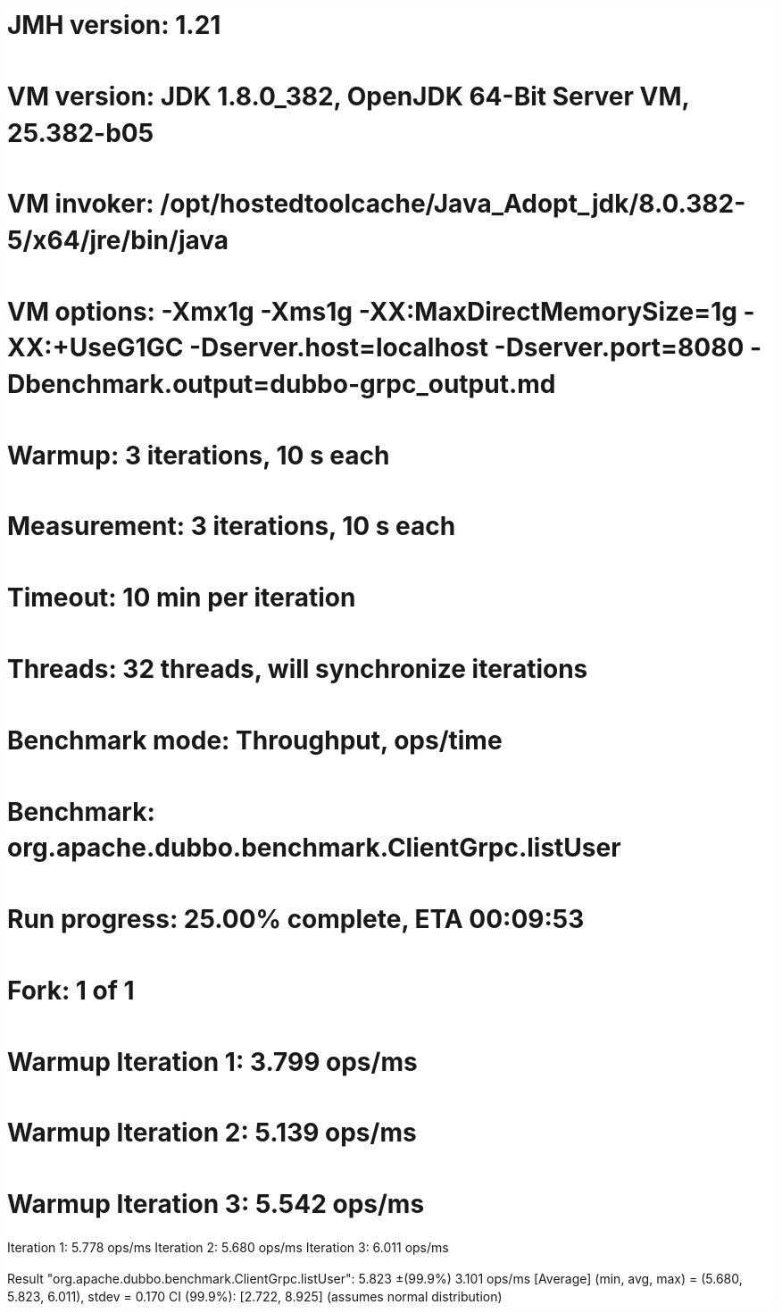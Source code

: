 
# JMH version: 1.21
# VM version: JDK 1.8.0_382, OpenJDK 64-Bit Server VM, 25.382-b05
# VM invoker: /opt/hostedtoolcache/Java_Adopt_jdk/8.0.382-5/x64/jre/bin/java
# VM options: -Xmx1g -Xms1g -XX:MaxDirectMemorySize=1g -XX:+UseG1GC -Dserver.host=localhost -Dserver.port=8080 -Dbenchmark.output=dubbo-grpc_output.md
# Warmup: 3 iterations, 10 s each
# Measurement: 3 iterations, 10 s each
# Timeout: 10 min per iteration
# Threads: 32 threads, will synchronize iterations
# Benchmark mode: Throughput, ops/time
# Benchmark: org.apache.dubbo.benchmark.ClientGrpc.listUser

# Run progress: 25.00% complete, ETA 00:09:53
# Fork: 1 of 1
# Warmup Iteration   1: 3.799 ops/ms
# Warmup Iteration   2: 5.139 ops/ms
# Warmup Iteration   3: 5.542 ops/ms
Iteration   1: 5.778 ops/ms
Iteration   2: 5.680 ops/ms
Iteration   3: 6.011 ops/ms


Result "org.apache.dubbo.benchmark.ClientGrpc.listUser":
  5.823 ±(99.9%) 3.101 ops/ms [Average]
  (min, avg, max) = (5.680, 5.823, 6.011), stdev = 0.170
  CI (99.9%): [2.722, 8.925] (assumes normal distribution)
